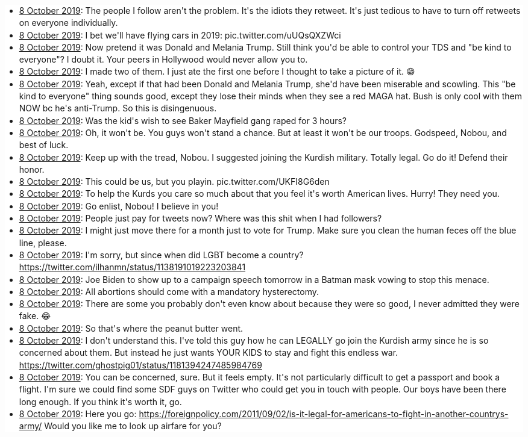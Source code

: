 * [ 8 October 2019](https://web.archive.org/web/20191008050618/https://twitter.com/josheinstein/status/1181434499663585280): The people I follow aren't the problem. It's the idiots they retweet. It's just tedious to have to turn off retweets on everyone individually. 
* [ 8 October 2019](https://web.archive.org/web/20191008043126/https://twitter.com/josheinstein/status/1181425598268428289): I bet we'll have flying cars in 2019: pic.twitter.com/uUQsQXZWci 
* [ 8 October 2019](https://web.archive.org/web/20191008040922/https://twitter.com/josheinstein/status/1181421078406664192): Now pretend it was Donald and Melania Trump. Still think you'd be able to control your TDS and "be kind to everyone"? I doubt it. Your peers in Hollywood would never allow you to. 
* [ 8 October 2019](https://web.archive.org/web/20191008041144/https://twitter.com/josheinstein/status/1181418504504971269): I made two of them. I just ate the first one before I thought to take a picture of it. 😁 
* [ 8 October 2019](https://web.archive.org/web/20191008035800/https://twitter.com/josheinstein/status/1181416974871597057): Yeah, except if that had been Donald and Melania Trump, she'd have been miserable and scowling. This "be kind to everyone" thing sounds good, except they lose their minds when they see a red MAGA hat. Bush is only cool with them NOW bc he's anti-Trump. So this is disingenuous. 
* [ 8 October 2019](https://web.archive.org/web/20191008034751/https://twitter.com/josheinstein/status/1181413850853322757): Was the kid's wish to see Baker Mayfield gang raped for 3 hours? 
* [ 8 October 2019](https://web.archive.org/web/20191008034644/https://twitter.com/josheinstein/status/1181412995198533632): Oh, it won't be. You guys won't stand a chance. But at least it won't be our troops. Godspeed, Nobou, and best of luck. 
* [ 8 October 2019](https://web.archive.org/web/20191008033105/https://twitter.com/josheinstein/status/1181411460200763392): Keep up with the tread, Nobou. I suggested joining the Kurdish military. Totally legal. Go do it! Defend their honor. 
* [ 8 October 2019](https://web.archive.org/web/20191008032835/https://twitter.com/josheinstein/status/1181410110658224128): This could be us, but you playin. pic.twitter.com/UKFI8G6den 
* [ 8 October 2019](https://web.archive.org/web/20191008032642/https://twitter.com/josheinstein/status/1181409745762168832): To help the Kurds you care so much about that you feel it's worth American lives. Hurry! They need you. 
* [ 8 October 2019](https://web.archive.org/web/20191008034742/https://twitter.com/josheinstein/status/1181409004351889409): Go enlist, Nobou! I believe in you! 
* [ 8 October 2019](https://web.archive.org/web/20191008031252/https://twitter.com/josheinstein/status/1181406540642816000): People just pay for tweets now? Where was this shit when I had followers? 
* [ 8 October 2019](https://web.archive.org/web/20191008030717/https://twitter.com/josheinstein/status/1181405328434454528): I might just move there for a month just to vote for Trump. Make sure you clean the human feces off the blue line, please. 
* [ 8 October 2019](https://web.archive.org/web/20191008030322/https://twitter.com/josheinstein/status/1181402625914355712): I'm sorry, but since when did LGBT become a country? https://twitter.com/ilhanmn/status/1138191019223203841 
* [ 8 October 2019](https://web.archive.org/web/20191008025836/https://twitter.com/josheinstein/status/1181401735102943232): Joe Biden to show up to a campaign speech tomorrow in a Batman mask vowing to stop this menace. 
* [ 8 October 2019](https://web.archive.org/web/20191008025304/https://twitter.com/josheinstein/status/1181400941288927232): All abortions should come with a mandatory hysterectomy. 
* [ 8 October 2019](https://web.archive.org/web/20191008024057/https://twitter.com/josheinstein/status/1181396954133213184): There are some you probably don't even know about because they were so good, I never admitted they were fake. 😂 
* [ 8 October 2019](https://web.archive.org/web/20191008023406/https://twitter.com/josheinstein/status/1181392112958484480): So that's where the peanut butter went. 
* [ 8 October 2019](https://web.archive.org/web/20191008023639/https://twitter.com/josheinstein/status/1181395257566597120): I don't understand this. I've told this guy how he can LEGALLY go join the Kurdish army since he is so concerned about them. But instead he just wants YOUR KIDS to stay and fight this endless war. https://twitter.com/ghostpig01/status/1181394247485984769 
* [ 8 October 2019](https://web.archive.org/web/20191008022710/https://twitter.com/josheinstein/status/1181394784302325761): You can be concerned, sure. But it feels empty. It's not particularly difficult to get a passport and book a flight. I'm sure we could find some SDF guys on Twitter who could get you in touch with people.  Our boys have been there long enough. If you think it's worth it, go. 
* [ 8 October 2019](https://web.archive.org/web/20191008021817/https://twitter.com/josheinstein/status/1181392414168293376): Here you go:  https://foreignpolicy.com/2011/09/02/is-it-legal-for-americans-to-fight-in-another-countrys-army/   Would you like me to look up airfare for you? 